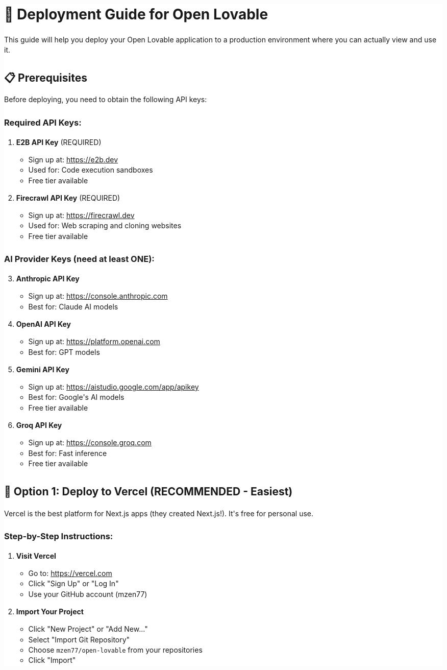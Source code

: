 # 🚀 Deployment Guide for Open Lovable

This guide will help you deploy your Open Lovable application to a production environment where you can actually view and use it.

## 📋 Prerequisites

Before deploying, you need to obtain the following API keys:

### Required API Keys:
1. **E2B API Key** (REQUIRED)
   - Sign up at: https://e2b.dev
   - Used for: Code execution sandboxes
   - Free tier available

2. **Firecrawl API Key** (REQUIRED)
   - Sign up at: https://firecrawl.dev
   - Used for: Web scraping and cloning websites
   - Free tier available

### AI Provider Keys (need at least ONE):
3. **Anthropic API Key**
   - Sign up at: https://console.anthropic.com
   - Best for: Claude AI models

4. **OpenAI API Key**
   - Sign up at: https://platform.openai.com
   - Best for: GPT models

5. **Gemini API Key**
   - Sign up at: https://aistudio.google.com/app/apikey
   - Best for: Google's AI models
   - Free tier available

6. **Groq API Key**
   - Sign up at: https://console.groq.com
   - Best for: Fast inference
   - Free tier available

## 🎯 Option 1: Deploy to Vercel (RECOMMENDED - Easiest)

Vercel is the best platform for Next.js apps (they created Next.js!). It's free for personal use.

### Step-by-Step Instructions:

1. **Visit Vercel**
   - Go to: https://vercel.com
   - Click "Sign Up" or "Log In"
   - Use your GitHub account (mzen77)

2. **Import Your Project**
   - Click "New Project" or "Add New..."
   - Select "Import Git Repository"
   - Choose `mzen77/open-lovable` from your repositories
   - Click "Import"
